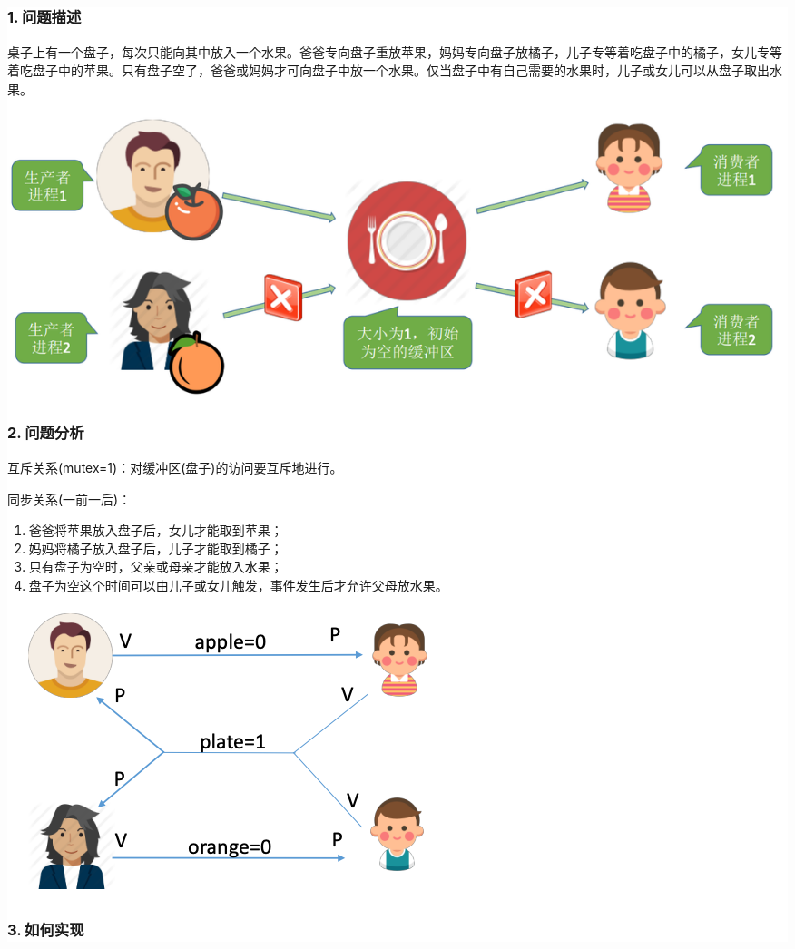 ### 1. 问题描述

桌子上有一个盘子，每次只能向其中放入一个水果。爸爸专向盘子重放苹果，妈妈专向盘子放橘子，儿子专等着吃盘子中的橘子，女儿专等着吃盘子中的苹果。只有盘子空了，爸爸或妈妈才可向盘子中放一个水果。仅当盘子中有自己需要的水果时，儿子或女儿可以从盘子取出水果。

![image-20230304101020812](images/4-多生产消费-问题描述.png)

### 2. 问题分析

互斥关系(mutex=1)：对缓冲区(盘子)的访问要互斥地进行。

同步关系(一前一后)：

1. 爸爸将苹果放入盘子后，女儿才能取到苹果；
2. 妈妈将橘子放入盘子后，儿子才能取到橘子；
3. 只有盘子为空时，父亲或母亲才能放入水果；
4. 盘子为空这个时间可以由儿子或女儿触发，事件发生后才允许父母放水果。

![png](images/4-多生产消费-问题分析.png)

### 3. 如何实现
